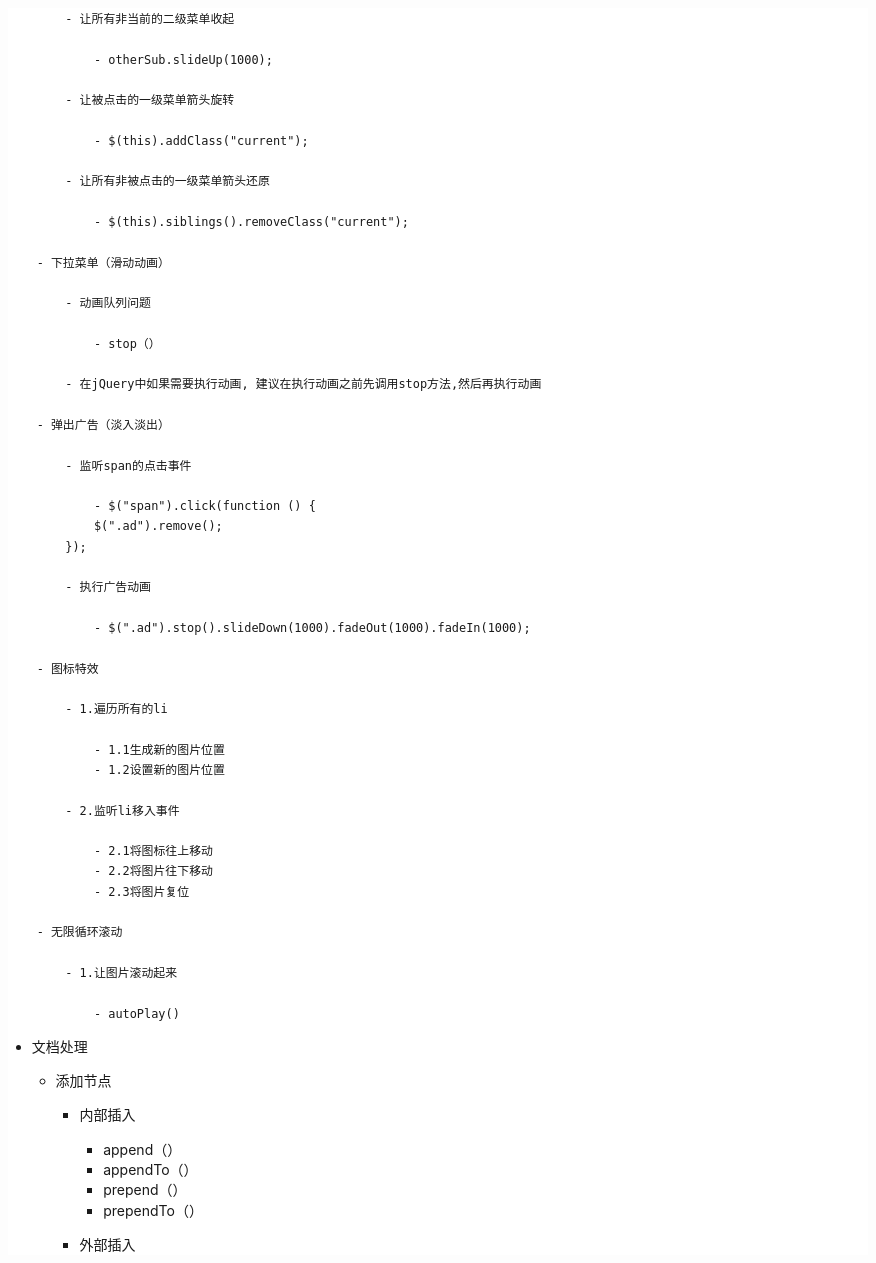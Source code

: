 			- 让所有非当前的二级菜单收起

				- otherSub.slideUp(1000);

			- 让被点击的一级菜单箭头旋转

				- $(this).addClass("current");

			- 让所有非被点击的一级菜单箭头还原

				- $(this).siblings().removeClass("current");

		- 下拉菜单（滑动动画）

			- 动画队列问题

				- stop（）

			- 在jQuery中如果需要执行动画, 建议在执行动画之前先调用stop方法,然后再执行动画

		- 弹出广告（淡入淡出）

			- 监听span的点击事件

				- $("span").click(function () {
                $(".ad").remove();
            });

			- 执行广告动画

				- $(".ad").stop().slideDown(1000).fadeOut(1000).fadeIn(1000);

		- 图标特效

			- 1.遍历所有的li

				- 1.1生成新的图片位置
				- 1.2设置新的图片位置

			- 2.监听li移入事件

				- 2.1将图标往上移动
				- 2.2将图片往下移动
				- 2.3将图片复位

		- 无限循环滚动

			- 1.让图片滚动起来

				- autoPlay()

- 文档处理

	- 添加节点

		- 内部插入

			- append（）
			- appendTo（）
			- prepend（）
			- prependTo（）

		- 外部插入
